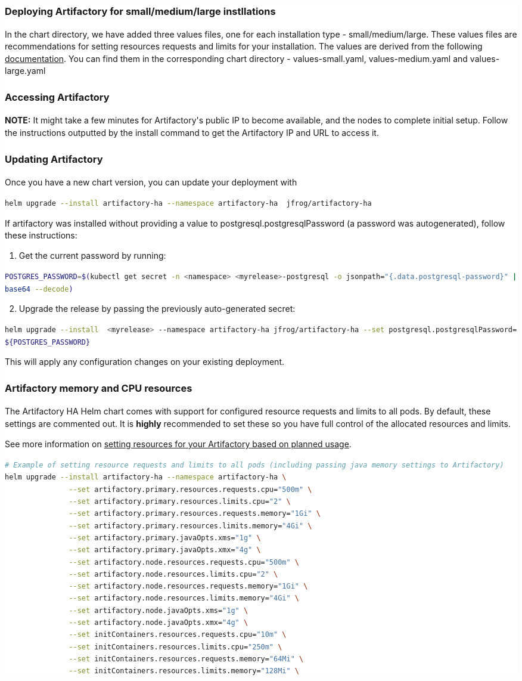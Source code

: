 ### Deploying Artifactory for small/medium/large instllations
In the chart directory, we have added three values files, one for each installation type - small/medium/large. These values files are recommendations for setting resources requests and limits for your installation. The values are derived from the following [documentation](https://www.jfrog.com/confluence/display/EP/Installing+on+Kubernetes#InstallingonKubernetes-Systemrequirements). You can find them in the corresponding chart directory -  values-small.yaml, values-medium.yaml and values-large.yaml

### Accessing Artifactory
**NOTE:** It might take a few minutes for Artifactory's public IP to become available, and the nodes to complete initial setup.
Follow the instructions outputted by the install command to get the Artifactory IP and URL to access it.

### Updating Artifactory
Once you have a new chart version, you can update your deployment with
```bash
helm upgrade --install artifactory-ha --namespace artifactory-ha  jfrog/artifactory-ha
```

If artifactory was installed without providing a value to postgresql.postgresqlPassword (a password was autogenerated), follow these instructions:
1. Get the current password by running:
```bash
POSTGRES_PASSWORD=$(kubectl get secret -n <namespace> <myrelease>-postgresql -o jsonpath="{.data.postgresql-password}" | base64 --decode)
```
2. Upgrade the release by passing the previously auto-generated secret:
```bash
helm upgrade --install  <myrelease> --namespace artifactory-ha jfrog/artifactory-ha --set postgresql.postgresqlPassword=${POSTGRES_PASSWORD}
```

This will apply any configuration changes on your existing deployment.

### Artifactory memory and CPU resources
The Artifactory HA Helm chart comes with support for configured resource requests and limits to all pods. By default, these settings are commented out.
It is **highly** recommended to set these so you have full control of the allocated resources and limits.

See more information on [setting resources for your Artifactory based on planned usage](https://www.jfrog.com/confluence/display/RTF/System+Requirements#SystemRequirements-RecommendedHardware).

```bash
# Example of setting resource requests and limits to all pods (including passing java memory settings to Artifactory)
helm upgrade --install artifactory-ha --namespace artifactory-ha \
               --set artifactory.primary.resources.requests.cpu="500m" \
               --set artifactory.primary.resources.limits.cpu="2" \
               --set artifactory.primary.resources.requests.memory="1Gi" \
               --set artifactory.primary.resources.limits.memory="4Gi" \
               --set artifactory.primary.javaOpts.xms="1g" \
               --set artifactory.primary.javaOpts.xmx="4g" \
               --set artifactory.node.resources.requests.cpu="500m" \
               --set artifactory.node.resources.limits.cpu="2" \
               --set artifactory.node.resources.requests.memory="1Gi" \
               --set artifactory.node.resources.limits.memory="4Gi" \
               --set artifactory.node.javaOpts.xms="1g" \
               --set artifactory.node.javaOpts.xmx="4g" \
               --set initContainers.resources.requests.cpu="10m" \
               --set initContainers.resources.limits.cpu="250m" \
               --set initContainers.resources.requests.memory="64Mi" \
               --set initContainers.resources.limits.memory="128Mi" \
```